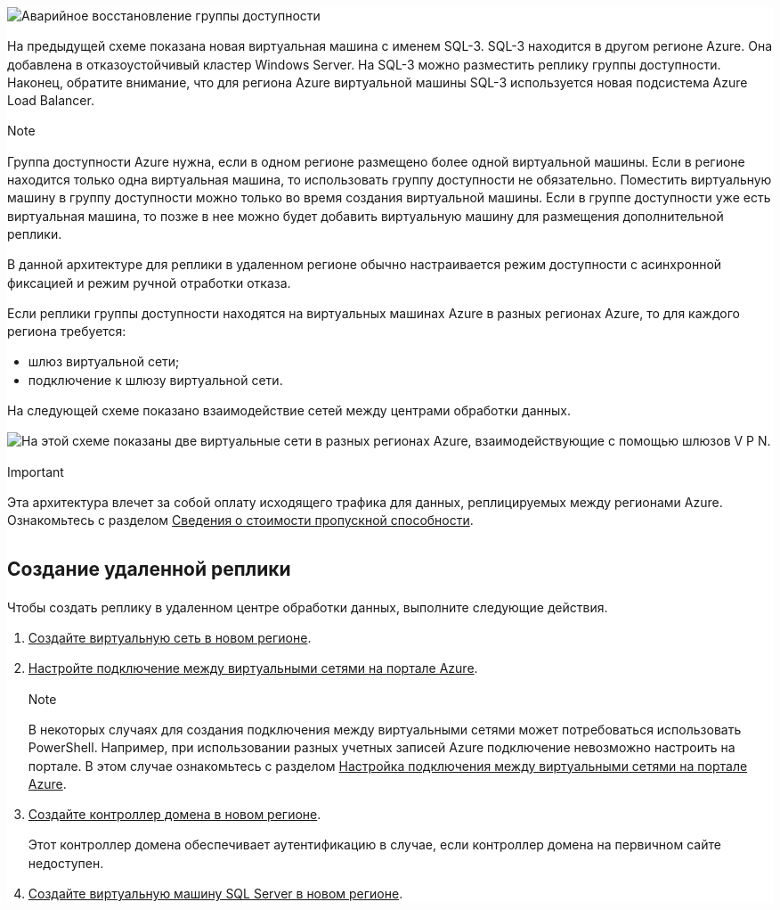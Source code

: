    ![Аварийное восстановление группы доступности](./media/availability-group-manually-configure-multiple-regions/00-availability-group-basic-dr.png)

На предыдущей схеме показана новая виртуальная машина с именем SQL-3. SQL-3 находится в другом регионе Azure. Она добавлена в отказоустойчивый кластер Windows Server. На SQL-3 можно разместить реплику группы доступности. Наконец, обратите внимание, что для региона Azure виртуальной машины SQL-3 используется новая подсистема Azure Load Balancer.

>[!NOTE]
> Группа доступности Azure нужна, если в одном регионе размещено более одной виртуальной машины. Если в регионе находится только одна виртуальная машина, то использовать группу доступности не обязательно. Поместить виртуальную машину в группу доступности можно только во время создания виртуальной машины. Если в группе доступности уже есть виртуальная машина, то позже в нее можно будет добавить виртуальную машину для размещения дополнительной реплики.

В данной архитектуре для реплики в удаленном регионе обычно настраивается режим доступности с асинхронной фиксацией и режим ручной отработки отказа.

Если реплики группы доступности находятся на виртуальных машинах Azure в разных регионах Azure, то для каждого региона требуется:

* шлюз виртуальной сети;
* подключение к шлюзу виртуальной сети.

На следующей схеме показано взаимодействие сетей между центрами обработки данных.

   ![На этой схеме показаны две виртуальные сети в разных регионах Azure, взаимодействующие с помощью шлюзов V P N.](./media/availability-group-manually-configure-multiple-regions/01-vpngateway-example.png)

>[!IMPORTANT]
>Эта архитектура влечет за собой оплату исходящего трафика для данных, реплицируемых между регионами Azure. Ознакомьтесь с разделом [Сведения о стоимости пропускной способности](https://azure.microsoft.com/pricing/details/bandwidth/).  

## <a name="create-remote-replica"></a>Создание удаленной реплики

Чтобы создать реплику в удаленном центре обработки данных, выполните следующие действия.

1. [Создайте виртуальную сеть в новом регионе](../../../virtual-network/manage-virtual-network.md#create-a-virtual-network).

1. [Настройте подключение между виртуальными сетями на портале Azure](../../../vpn-gateway/vpn-gateway-howto-vnet-vnet-resource-manager-portal.md).

   >[!NOTE]
   >В некоторых случаях для создания подключения между виртуальными сетями может потребоваться использовать PowerShell. Например, при использовании разных учетных записей Azure подключение невозможно настроить на портале. В этом случае ознакомьтесь с разделом [Настройка подключения между виртуальными сетями на портале Azure](../../../vpn-gateway/vpn-gateway-vnet-vnet-rm-ps.md).

1. [Создайте контроллер домена в новом регионе](/windows-server/identity/ad-ds/introduction-to-active-directory-domain-services-ad-ds-virtualization-level-100).

   Этот контроллер домена обеспечивает аутентификацию в случае, если контроллер домена на первичном сайте недоступен.

1. [Создайте виртуальную машину SQL Server в новом регионе](create-sql-vm-portal.md).

